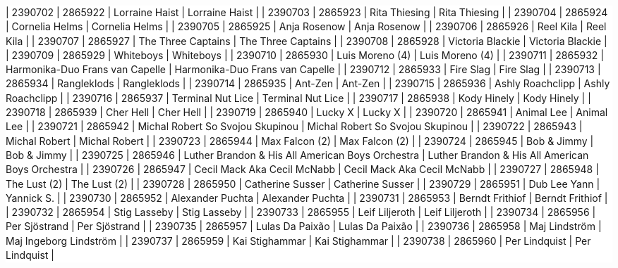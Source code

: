 | 2390702 | 2865922 | Lorraine Haist | Lorraine Haist |
| 2390703 | 2865923 | Rita Thiesing | Rita Thiesing |
| 2390704 | 2865924 | Cornelia Helms | Cornelia Helms |
| 2390705 | 2865925 | Anja Rosenow | Anja Rosenow |
| 2390706 | 2865926 | Reel Kila | Reel Kila |
| 2390707 | 2865927 | The Three Captains | The Three Captains |
| 2390708 | 2865928 | Victoria Blackie | Victoria Blackie |
| 2390709 | 2865929 | Whiteboys | Whiteboys |
| 2390710 | 2865930 | Luis Moreno (4) | Luis Moreno (4) |
| 2390711 | 2865932 | Harmonika-Duo Frans van Capelle | Harmonika-Duo Frans van Capelle |
| 2390712 | 2865933 | Fire Slag | Fire Slag |
| 2390713 | 2865934 | Rangleklods | Rangleklods |
| 2390714 | 2865935 | Ant-Zen | Ant-Zen |
| 2390715 | 2865936 | Ashly Roachclipp | Ashly Roachclipp |
| 2390716 | 2865937 | Terminal Nut Lice | Terminal Nut Lice |
| 2390717 | 2865938 | Kody Hinely | Kody Hinely |
| 2390718 | 2865939 | Cher Hell | Cher Hell |
| 2390719 | 2865940 | Lucky X | Lucky X |
| 2390720 | 2865941 | Animal Lee | Animal Lee |
| 2390721 | 2865942 | Michal Robert So Svojou Skupinou | Michal Robert So Svojou Skupinou |
| 2390722 | 2865943 | Michal Robert | Michal Robert |
| 2390723 | 2865944 | Max Falcon (2) | Max Falcon (2) |
| 2390724 | 2865945 | Bob & Jimmy | Bob & Jimmy |
| 2390725 | 2865946 | Luther Brandon & His All American Boys Orchestra | Luther Brandon & His All American Boys Orchestra |
| 2390726 | 2865947 | Cecil Mack Aka Cecil McNabb | Cecil Mack Aka Cecil McNabb |
| 2390727 | 2865948 | The Lust (2) | The Lust (2) |
| 2390728 | 2865950 | Catherine Susser | Catherine Susser |
| 2390729 | 2865951 | Dub Lee Yann | Yannick S. |
| 2390730 | 2865952 | Alexander Puchta | Alexander Puchta |
| 2390731 | 2865953 | Berndt Frithiof | Berndt Frithiof |
| 2390732 | 2865954 | Stig Lasseby | Stig Lasseby |
| 2390733 | 2865955 | Leif Liljeroth | Leif Liljeroth |
| 2390734 | 2865956 | Per Sjöstrand | Per Sjöstrand |
| 2390735 | 2865957 | Lulas Da Paixão | Lulas Da Paixão |
| 2390736 | 2865958 | Maj Lindström | Maj Ingeborg Lindström |
| 2390737 | 2865959 | Kai Stighammar | Kai Stighammar |
| 2390738 | 2865960 | Per Lindquist | Per Lindquist |